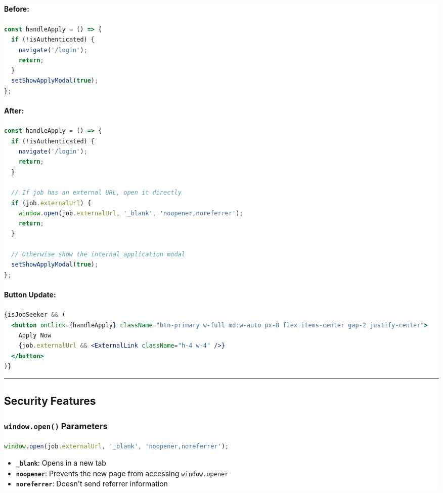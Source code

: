 #### Before:
```javascript
const handleApply = () => {
  if (!isAuthenticated) {
    navigate('/login');
    return;
  }
  setShowApplyModal(true);
};
```

#### After:
```javascript
const handleApply = () => {
  if (!isAuthenticated) {
    navigate('/login');
    return;
  }
  
  // If job has an external URL, open it directly
  if (job.externalUrl) {
    window.open(job.externalUrl, '_blank', 'noopener,noreferrer');
    return;
  }
  
  // Otherwise show the internal application modal
  setShowApplyModal(true);
};
```

#### Button Update:
```jsx
{isJobSeeker && (
  <button onClick={handleApply} className="btn-primary w-full md:w-auto px-8 flex items-center gap-2 justify-center">
    Apply Now
    {job.externalUrl && <ExternalLink className="h-4 w-4" />}
  </button>
)}
```

---

## Security Features

### `window.open()` Parameters
```javascript
window.open(job.externalUrl, '_blank', 'noopener,noreferrer');
```

- **`_blank`**: Opens in a new tab
- **`noopener`**: Prevents the new page from accessing `window.opener`
- **`noreferrer`**: Doesn't send referrer information

